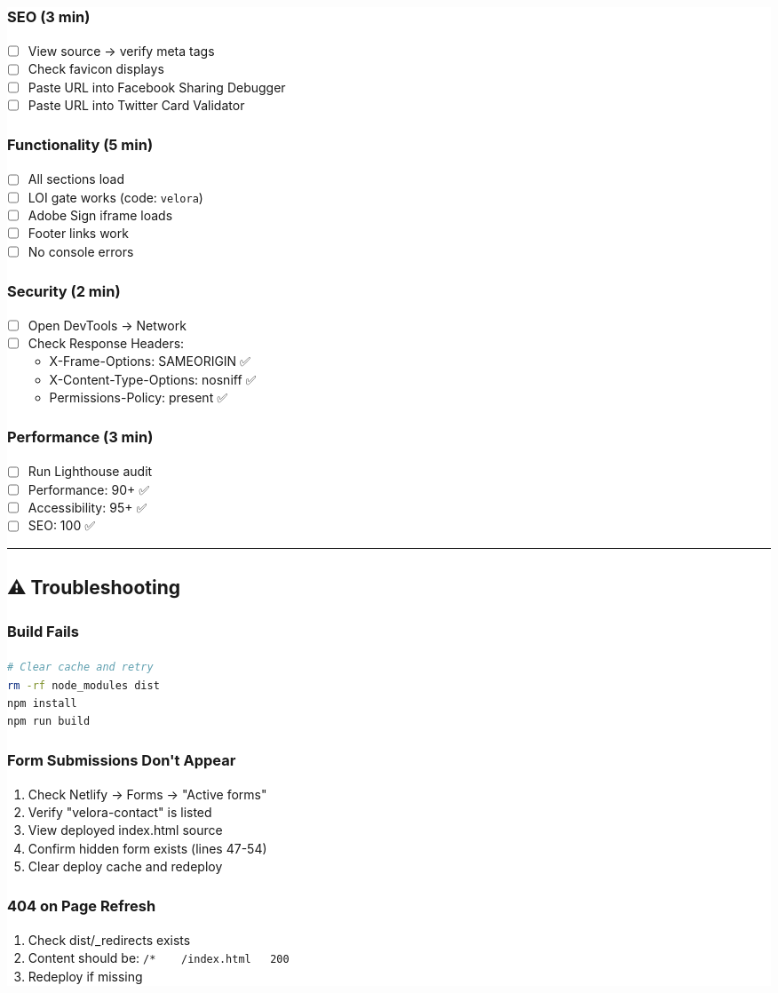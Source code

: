 ### SEO (3 min)
- [ ] View source → verify meta tags
- [ ] Check favicon displays
- [ ] Paste URL into Facebook Sharing Debugger
- [ ] Paste URL into Twitter Card Validator

### Functionality (5 min)
- [ ] All sections load
- [ ] LOI gate works (code: `velora`)
- [ ] Adobe Sign iframe loads
- [ ] Footer links work
- [ ] No console errors

### Security (2 min)
- [ ] Open DevTools → Network
- [ ] Check Response Headers:
  - X-Frame-Options: SAMEORIGIN ✅
  - X-Content-Type-Options: nosniff ✅
  - Permissions-Policy: present ✅

### Performance (3 min)
- [ ] Run Lighthouse audit
- [ ] Performance: 90+ ✅
- [ ] Accessibility: 95+ ✅
- [ ] SEO: 100 ✅

---

## ⚠️ Troubleshooting

### Build Fails
```bash
# Clear cache and retry
rm -rf node_modules dist
npm install
npm run build
```

### Form Submissions Don't Appear
1. Check Netlify → Forms → "Active forms"
2. Verify "velora-contact" is listed
3. View deployed index.html source
4. Confirm hidden form exists (lines 47-54)
5. Clear deploy cache and redeploy

### 404 on Page Refresh
1. Check dist/_redirects exists
2. Content should be: `/*    /index.html   200`
3. Redeploy if missing
